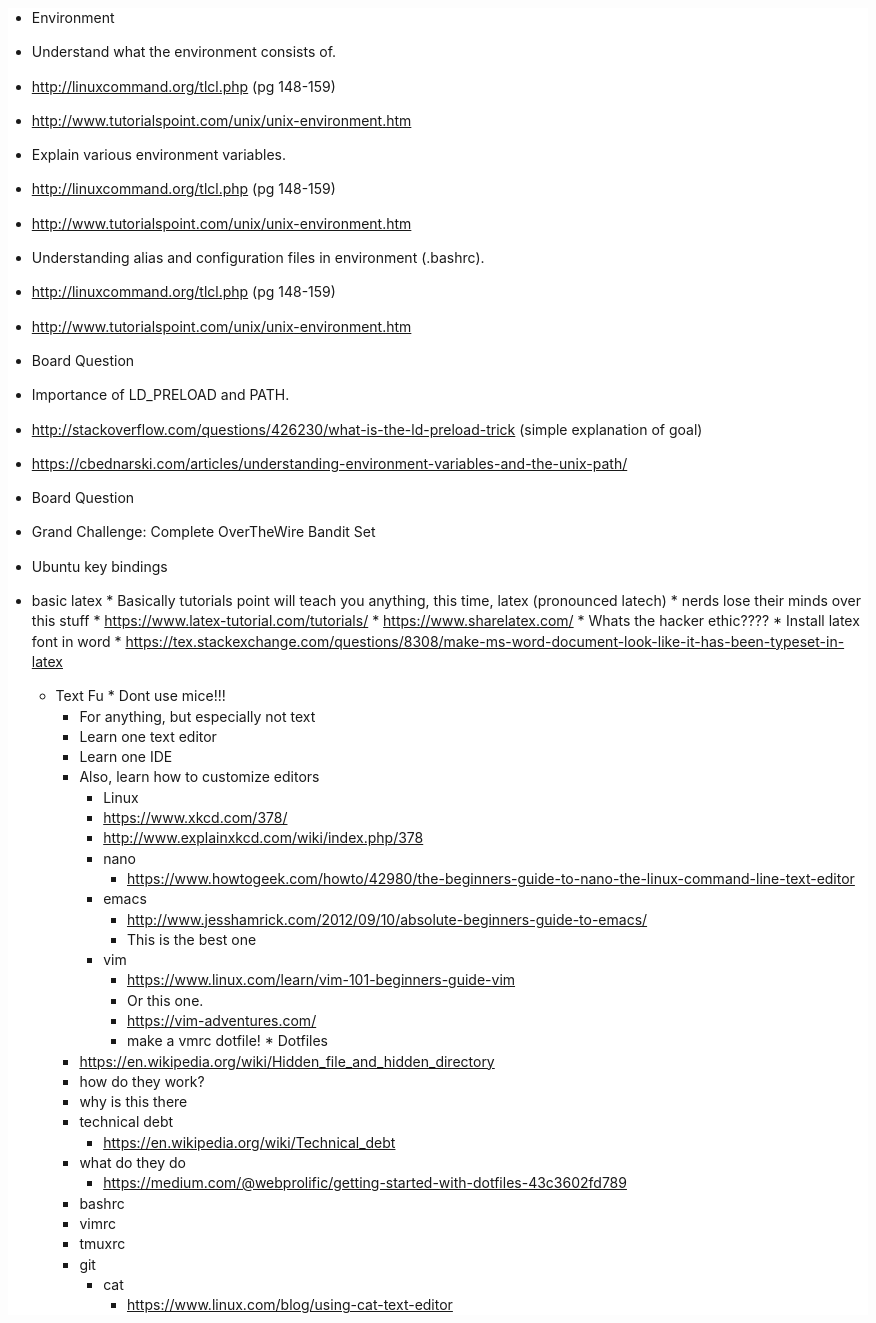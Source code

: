 * Environment
* Understand what the environment consists of.
* http://linuxcommand.org/tlcl.php (pg 148-159)
* http://www.tutorialspoint.com/unix/unix-environment.htm 
* Explain various environment variables.
* http://linuxcommand.org/tlcl.php (pg 148-159)
* http://www.tutorialspoint.com/unix/unix-environment.htm 
* Understanding alias and configuration files in environment (.bashrc).
* http://linuxcommand.org/tlcl.php (pg 148-159)
* http://www.tutorialspoint.com/unix/unix-environment.htm 
* Board Question
* Importance of LD_PRELOAD and PATH.
* http://stackoverflow.com/questions/426230/what-is-the-ld-preload-trick (simple explanation of goal)
* https://cbednarski.com/articles/understanding-environment-variables-and-the-unix-path/ 
* Board Question
* Grand Challenge: Complete OverTheWire Bandit Set

* Ubuntu key bindings
* basic latex
	 	* Basically tutorials point will teach you anything, this time, latex (pronounced latech)
		* nerds lose their minds over this stuff
		   * https://www.latex-tutorial.com/tutorials/
		* https://www.sharelatex.com/
		* Whats the hacker ethic???? 
		    * Install latex font in word 
		        * https://tex.stackexchange.com/questions/8308/make-ms-word-document-look-like-it-has-been-typeset-in-latex
		    
                
                 
	 * Text Fu
	        * Dont use mice!!!
		* For anything, but especially not text
		* Learn one text editor
		* Learn one IDE
		* Also, learn how to customize editors
       		* Linux
		   * https://www.xkcd.com/378/
		   * http://www.explainxkcd.com/wiki/index.php/378
		   * nano
		      * https://www.howtogeek.com/howto/42980/the-beginners-guide-to-nano-the-linux-command-line-text-editor
		   * emacs
		      * http://www.jesshamrick.com/2012/09/10/absolute-beginners-guide-to-emacs/
		      * This is the best one
		   * vim
		      * https://www.linux.com/learn/vim-101-beginners-guide-vim
		      * Or this one.
		      * https://vim-adventures.com/
		      * make a vmrc dotfile!
                     * Dotfiles
	   * https://en.wikipedia.org/wiki/Hidden_file_and_hidden_directory
	   * how do they work? 
	   * why is this there
	   * technical debt
	      * https://en.wikipedia.org/wiki/Technical_debt
	   * what do they do
	      * https://medium.com/@webprolific/getting-started-with-dotfiles-43c3602fd789
	   * bashrc
	   * vimrc
	   * tmuxrc
	   * git
		   * cat
		      * https://www.linux.com/blog/using-cat-text-editor